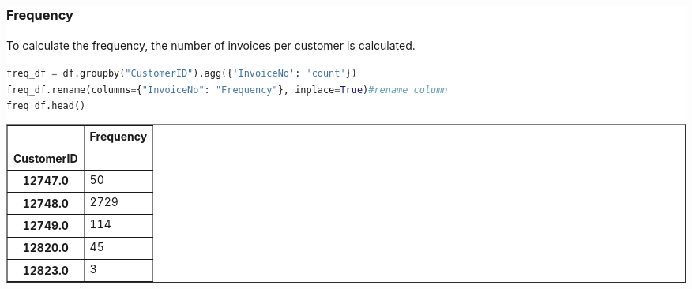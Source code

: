 

### Frequency

To calculate the frequency, the number of invoices per customer is calculated.


```python
freq_df = df.groupby("CustomerID").agg({'InvoiceNo': 'count'})
freq_df.rename(columns={"InvoiceNo": "Frequency"}, inplace=True)#rename column
freq_df.head()
```




<div>
<style scoped>
    .dataframe tbody tr th:only-of-type {
        vertical-align: middle;
    }

    .dataframe tbody tr th {
        vertical-align: top;
    }

    .dataframe thead th {
        text-align: right;
    }
</style>
<table border="1" class="dataframe">
  <thead>
    <tr style="text-align: right;">
      <th></th>
      <th>Frequency</th>
    </tr>
    <tr>
      <th>CustomerID</th>
      <th></th>
    </tr>
  </thead>
  <tbody>
    <tr>
      <th>12747.0</th>
      <td>50</td>
    </tr>
    <tr>
      <th>12748.0</th>
      <td>2729</td>
    </tr>
    <tr>
      <th>12749.0</th>
      <td>114</td>
    </tr>
    <tr>
      <th>12820.0</th>
      <td>45</td>
    </tr>
    <tr>
      <th>12823.0</th>
      <td>3</td>
    </tr>
  </tbody>
</table>
</div>
